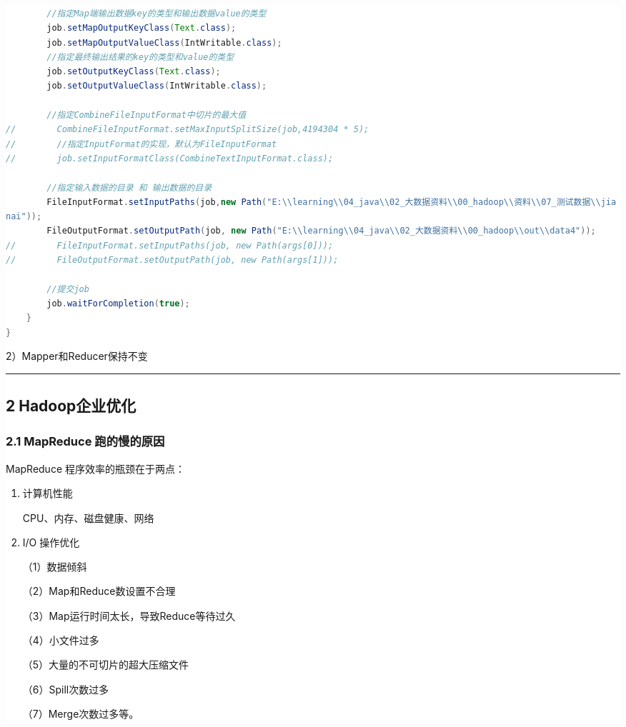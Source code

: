 ```java
        //指定Map端输出数据key的类型和输出数据value的类型
        job.setMapOutputKeyClass(Text.class);
        job.setMapOutputValueClass(IntWritable.class);
        //指定最终输出结果的key的类型和value的类型
        job.setOutputKeyClass(Text.class);
        job.setOutputValueClass(IntWritable.class);

        //指定CombineFileInputFormat中切片的最大值
//        CombineFileInputFormat.setMaxInputSplitSize(job,4194304 * 5);
//        //指定InputFormat的实现，默认为FileInputFormat
//        job.setInputFormatClass(CombineTextInputFormat.class);

        //指定输入数据的目录 和 输出数据的目录
        FileInputFormat.setInputPaths(job,new Path("E:\\learning\\04_java\\02_大数据资料\\00_hadoop\\资料\\07_测试数据\\jianai"));
        FileOutputFormat.setOutputPath(job, new Path("E:\\learning\\04_java\\02_大数据资料\\00_hadoop\\out\\data4"));
//        FileInputFormat.setInputPaths(job, new Path(args[0]));
//        FileOutputFormat.setOutputPath(job, new Path(args[1]));

        //提交job
        job.waitForCompletion(true);
    }
}
```

2）Mapper和Reducer保持不变

---

## 2 Hadoop企业优化

### 2.1 MapReduce 跑的慢的原因

MapReduce 程序效率的瓶颈在于两点：

1. 计算机性能

   CPU、内存、磁盘健康、网络

2. I/O 操作优化

   （1）数据倾斜

   （2）Map和Reduce数设置不合理

   （3）Map运行时间太长，导致Reduce等待过久

   （4）小文件过多

   （5）大量的不可切片的超大压缩文件

   （6）Spill次数过多

   （7）Merge次数过多等。
